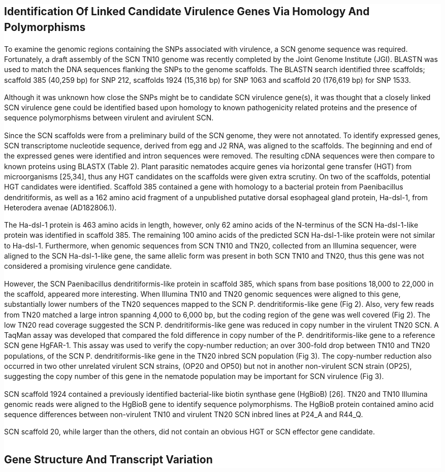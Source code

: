 ## Identification Of Linked Candidate Virulence Genes Via Homology And Polymorphisms

To examine the genomic regions containing the SNPs associated with virulence, a SCN genome sequence was required. Fortunately, a draft assembly of the SCN TN10 genome was recently completed by the Joint Genome Institute (JGI). BLASTN was used to match the DNA sequences flanking the SNPs to the genome scaffolds. The BLASTN search identified three scaffolds; scaffold 385 (40,259 bp) for SNP 212, scaffolds 1924 (15,316 bp) for SNP 1063 and scaffold 20 (176,619 bp) for SNP 1533.

Although it was unknown how close the SNPs might be to candidate SCN virulence gene(s), it was thought that a closely linked SCN virulence gene could be identified based upon homology to known pathogenicity related proteins and the presence of sequence polymorphisms between virulent and avirulent SCN.

Since the SCN scaffolds were from a preliminary build of the SCN genome, they were not annotated. To identify expressed genes, SCN transcriptome nucleotide sequence, derived from egg and J2 RNA, was aligned to the scaffolds. The beginning and end of the expressed genes were identified and intron sequences were removed. The resulting cDNA sequences were then compare to known proteins using BLASTX (Table 2). Plant parasitic nematodes acquire genes via horizontal gene transfer (HGT) from microorganisms [25,34], thus any HGT candidates on the scaffolds were given extra scrutiny. On two of the scaffolds, potential HGT candidates were identified. Scaffold 385 contained a gene with homology to a bacterial protein from Paenibacillus dendritiformis, as well as a 162 amino acid fragment of a unpublished putative dorsal esophageal gland protein, Ha-dsl-1, from Heterodera avenae (AD182806.1).

The Ha-dsl-1 protein is 463 amino acids in length, however, only 62 amino acids of the N-terminus of the SCN Ha-dsl-1-like protein was identified in scaffold 385. The remaining 100 amino acids of the predicted SCN Ha-dsl-1-like protein were not similar to Ha-dsl-1. Furthermore, when genomic sequences from SCN TN10 and TN20, collected from an Illumina sequencer, were aligned to the SCN Ha-dsl-1-like gene, the same allelic form was present in both SCN TN10 and TN20, thus this gene was not considered a promising virulence gene candidate.

However, the SCN Paenibacillus dendritiformis-like protein in scaffold 385, which spans from base positions 18,000 to 22,000 in the scaffold, appeared more interesting. When Illumina TN10 and TN20 genomic sequences were aligned to this gene, substantially lower numbers of the TN20 sequences mapped to the SCN P. dendritiformis-like gene (Fig 2). Also, very few reads from TN20 matched a large intron spanning 4,000 to 6,000 bp, but the coding region of the gene was well covered (Fig 2). The low TN20 read coverage suggested the SCN P. dendritiformis-like gene was reduced in copy number in the virulent TN20 SCN. A TaqMan assay was developed that compared the fold difference in copy number of the P. dendritiformis-like gene to a reference SCN gene HgFAR-1. This assay was used to verify the copy-number reduction; an over 300-fold drop between TN10 and TN20 populations, of the SCN P. dendritiformis-like gene in the TN20 inbred SCN population (Fig 3). The copy-number reduction also occurred in two other unrelated virulent SCN strains, (OP20 and OP50) but not in another non-virulent SCN strain (OP25), suggesting the copy number of this gene in the nematode population may be important for SCN virulence (Fig 3).

SCN scaffold 1924 contained a previously identified bacterial-like biotin synthase gene (HgBioB) [26]. TN20 and TN10 Illumina genomic reads were aligned to the HgBioB gene to identify sequence polymorphisms. The HgBioB protein contained amino acid sequence differences between non-virulent TN10 and virulent TN20 SCN inbred lines at P24_A and R44_Q.

SCN scaffold 20, while larger than the others, did not contain an obvious HGT or SCN effector gene candidate.

## Gene Structure And Transcript Variation

